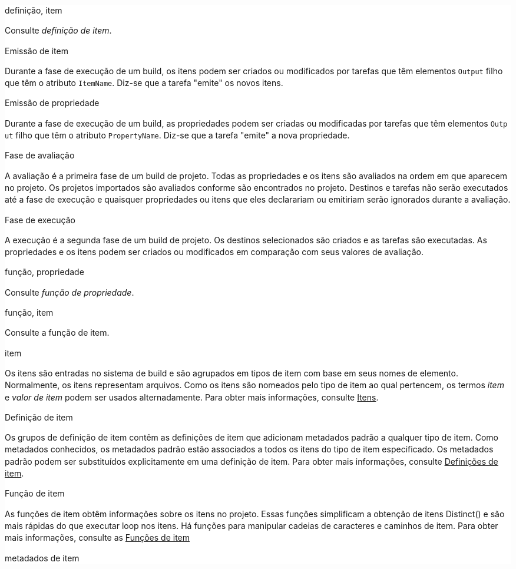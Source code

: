  definição, item

 Consulte *definição de item*.

 Emissão de item

 Durante a fase de execução de um build, os itens podem ser criados ou modificados por tarefas que têm elementos `Output` filho que têm o atributo `ItemName`. Diz-se que a tarefa "emite" os novos itens.

 Emissão de propriedade

 Durante a fase de execução de um build, as propriedades podem ser criadas ou modificadas por tarefas que têm elementos `Output` filho que têm o atributo `PropertyName`. Diz-se que a tarefa "emite" a nova propriedade.

 Fase de avaliação

 A avaliação é a primeira fase de um build de projeto. Todas as propriedades e os itens são avaliados na ordem em que aparecem no projeto. Os projetos importados são avaliados conforme são encontrados no projeto. Destinos e tarefas não serão executados até a fase de execução e quaisquer propriedades ou itens que eles declarariam ou emitiriam serão ignorados durante a avaliação.

 Fase de execução

 A execução é a segunda fase de um build de projeto. Os destinos selecionados são criados e as tarefas são executadas. As propriedades e os itens podem ser criados ou modificados em comparação com seus valores de avaliação.

 função, propriedade

 Consulte *função de propriedade*.

 função, item

 Consulte a função de item.

 item

 Os itens são entradas no sistema de build e são agrupados em tipos de item com base em seus nomes de elemento. Normalmente, os itens representam arquivos. Como os itens são nomeados pelo tipo de item ao qual pertencem, os termos *item* e *valor de item* podem ser usados alternadamente. Para obter mais informações, consulte [Itens](../msbuild/msbuild-items.md).

 Definição de item

 Os grupos de definição de item contêm as definições de item que adicionam metadados padrão a qualquer tipo de item. Como metadados conhecidos, os metadados padrão estão associados a todos os itens do tipo de item especificado. Os metadados padrão podem ser substituídos explicitamente em uma definição de item. Para obter mais informações, consulte [Definições de item](../msbuild/item-definitions.md).

 Função de item

 As funções de item obtêm informações sobre os itens no projeto. Essas funções simplificam a obtenção de itens Distinct() e são mais rápidas do que executar loop nos itens. Há funções para manipular cadeias de caracteres e caminhos de item. Para obter mais informações, consulte as [Funções de item](../msbuild/item-functions.md)

 metadados de item
